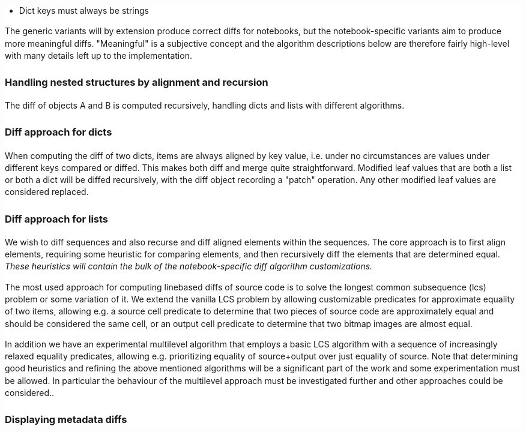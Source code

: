   * Dict keys must always be strings

The generic variants will by extension produce correct diffs for
notebooks, but the notebook-specific variants aim to produce more
meaningful diffs. "Meaningful" is a subjective concept and the
algorithm descriptions below are therefore fairly high-level with
many details left up to the implementation.



### Handling nested structures by alignment and recursion

The diff of objects A and B is computed recursively, handling dicts
and lists with different algorithms.


### Diff approach for dicts

When computing the diff of two dicts, items are always aligned by key
value, i.e. under no circumstances are values under different keys
compared or diffed. This makes both diff and merge quite
straightforward. Modified leaf values that are both a list or both a
dict will be diffed recursively, with the diff object recording a
"patch" operation.  Any other modified leaf values are considered
replaced.


### Diff approach for lists

We wish to diff sequences and also recurse and diff aligned elements
within the sequences. The core approach is to first align elements,
requiring some heuristic for comparing elements, and then recursively
diff the elements that are determined equal. *These heuristics will
contain the bulk of the notebook-specific diff algorithm
customizations.*

The most used approach for computing linebased diffs of source code is
to solve the longest common subsequence (lcs) problem or some
variation of it. We extend the vanilla LCS problem by allowing
customizable predicates for approximate equality of two items,
allowing e.g. a source cell predicate to determine that two pieces of
source code are approximately equal and should be considered the same
cell, or an output cell predicate to determine that two bitmap images
are almost equal.

In addition we have an experimental multilevel algorithm that employs
a basic LCS algorithm with a sequence of increasingly relaxed equality
predicates, allowing e.g. prioritizing equality of source+output over
just equality of source.  Note that determining good heuristics and
refining the above mentioned algorithms will be a significant part of
the work and some experimentation must be allowed. In particular the
behaviour of the multilevel approach must be investigated further and
other approaches could be considered..


### Displaying metadata diffs
